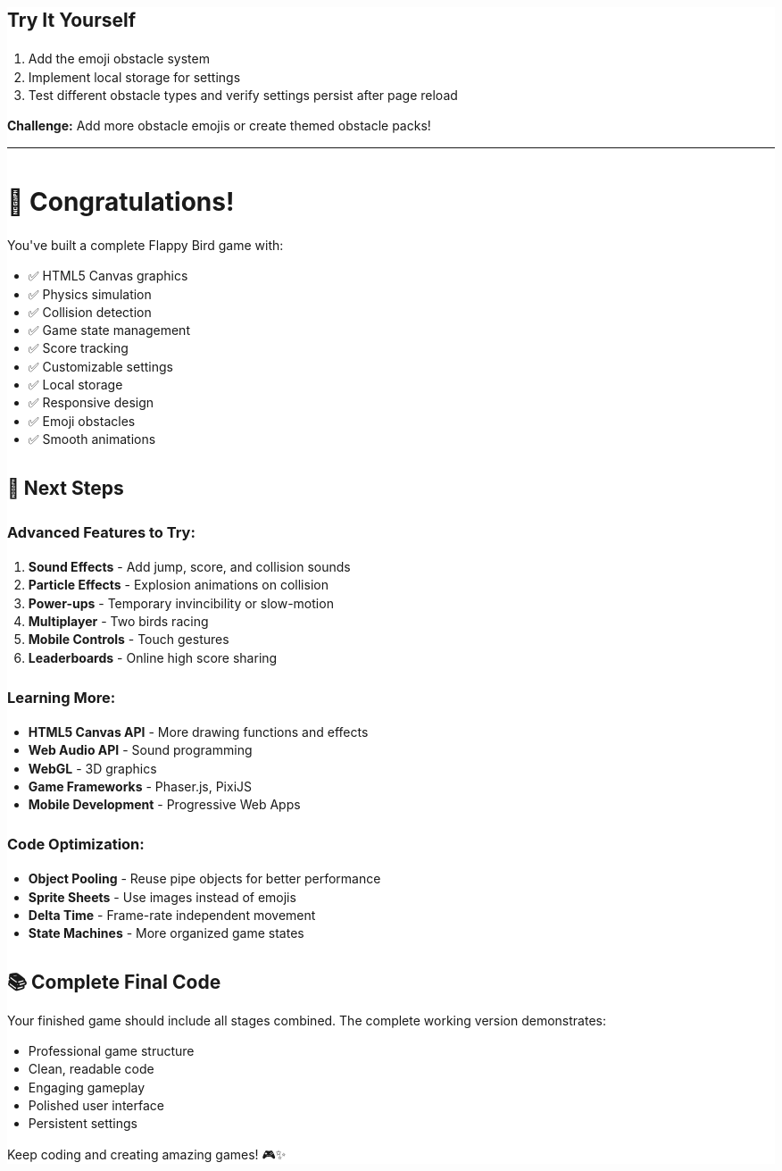 ## Try It Yourself

1. Add the emoji obstacle system
2. Implement local storage for settings
3. Test different obstacle types and verify settings persist after page reload

**Challenge:** Add more obstacle emojis or create themed obstacle packs!

---

# 🎉 Congratulations!

You've built a complete Flappy Bird game with:

- ✅ HTML5 Canvas graphics
- ✅ Physics simulation
- ✅ Collision detection
- ✅ Game state management
- ✅ Score tracking
- ✅ Customizable settings
- ✅ Local storage
- ✅ Responsive design
- ✅ Emoji obstacles
- ✅ Smooth animations

## 🚀 Next Steps

### Advanced Features to Try:
1. **Sound Effects** - Add jump, score, and collision sounds
2. **Particle Effects** - Explosion animations on collision
3. **Power-ups** - Temporary invincibility or slow-motion
4. **Multiplayer** - Two birds racing
5. **Mobile Controls** - Touch gestures
6. **Leaderboards** - Online high score sharing

### Learning More:
- **HTML5 Canvas API** - More drawing functions and effects
- **Web Audio API** - Sound programming
- **WebGL** - 3D graphics
- **Game Frameworks** - Phaser.js, PixiJS
- **Mobile Development** - Progressive Web Apps

### Code Optimization:
- **Object Pooling** - Reuse pipe objects for better performance
- **Sprite Sheets** - Use images instead of emojis
- **Delta Time** - Frame-rate independent movement
- **State Machines** - More organized game states

## 📚 Complete Final Code

Your finished game should include all stages combined. The complete working version demonstrates:

- Professional game structure
- Clean, readable code
- Engaging gameplay
- Polished user interface
- Persistent settings

Keep coding and creating amazing games! 🎮✨
